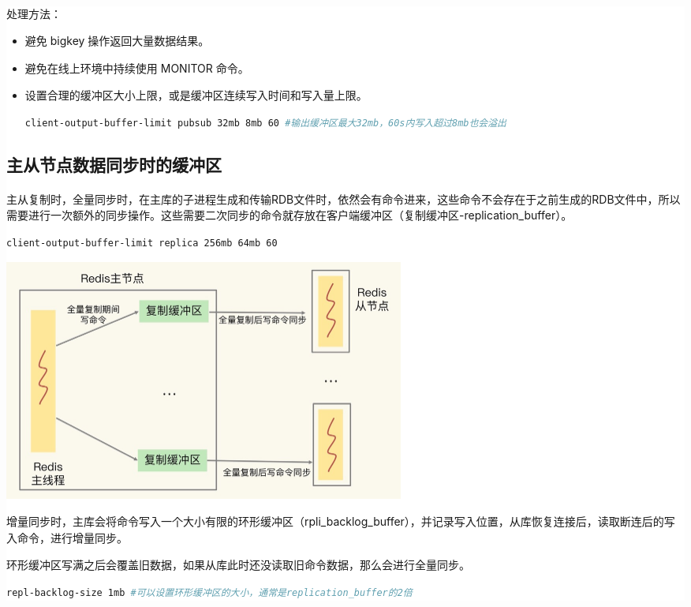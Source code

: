 处理方法：

- 避免 bigkey 操作返回大量数据结果。

- 避免在线上环境中持续使用 MONITOR 命令。

- 设置合理的缓冲区大小上限，或是缓冲区连续写入时间和写入量上限。

  ```bash
  client-output-buffer-limit pubsub 32mb 8mb 60 #输出缓冲区最大32mb，60s内写入超过8mb也会溢出
  ```

  

## 主从节点数据同步时的缓冲区

主从复制时，全量同步时，在主库的子进程生成和传输RDB文件时，依然会有命令进来，这些命令不会存在于之前生成的RDB文件中，所以需要进行一次额外的同步操作。这些需要二次同步的命令就存放在客户端缓冲区（复制缓冲区-replication_buffer）。

```bash
client-output-buffer-limit replica 256mb 64mb 60
```

<img src="img/Redis-Interview/image-20220318040209085.png" alt="image-20220318040209085" style="zoom:50%;" />

增量同步时，主库会将命令写入一个大小有限的环形缓冲区（rpli_backlog_buffer），并记录写入位置，从库恢复连接后，读取断连后的写入命令，进行增量同步。

环形缓冲区写满之后会覆盖旧数据，如果从库此时还没读取旧命令数据，那么会进行全量同步。

```bash
repl-backlog-size 1mb #可以设置环形缓冲区的大小，通常是replication_buffer的2倍
```
